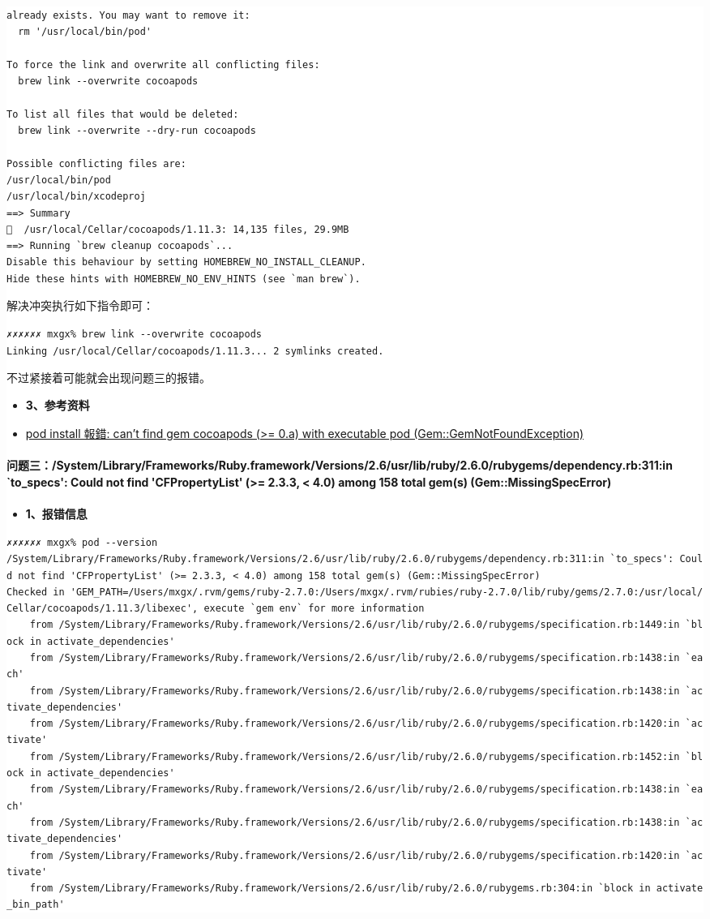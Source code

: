```
already exists. You may want to remove it:
  rm '/usr/local/bin/pod'

To force the link and overwrite all conflicting files:
  brew link --overwrite cocoapods

To list all files that would be deleted:
  brew link --overwrite --dry-run cocoapods

Possible conflicting files are:
/usr/local/bin/pod
/usr/local/bin/xcodeproj
==> Summary
🍺  /usr/local/Cellar/cocoapods/1.11.3: 14,135 files, 29.9MB
==> Running `brew cleanup cocoapods`...
Disable this behaviour by setting HOMEBREW_NO_INSTALL_CLEANUP.
Hide these hints with HOMEBREW_NO_ENV_HINTS (see `man brew`).
```

解决冲突执行如下指令即可：

```
✗✗✗✗✗✗ mxgx% brew link --overwrite cocoapods
Linking /usr/local/Cellar/cocoapods/1.11.3... 2 symlinks created.
```

不过紧接着可能就会出现问题三的报错。

- **3、参考资料**

- [pod install 報錯: can’t find gem cocoapods (>= 0.a) with executable pod (Gem::GemNotFoundException)](https://medium.com/%E5%BD%BC%E5%BE%97%E6%BD%98%E7%9A%84-swift-ios-app-%E9%96%8B%E7%99%BC%E6%95%99%E5%AE%A4/pod-install-%E6%8A%A5%E9%94%99-cant-find-gem-cocoapods-0-a-with-executable-pod-gem-gemnotfoundexception-85fb3c9f02be)

#### 问题三：/System/Library/Frameworks/Ruby.framework/Versions/2.6/usr/lib/ruby/2.6.0/rubygems/dependency.rb:311:in `to_specs': Could not find 'CFPropertyList' (>= 2.3.3, < 4.0) among 158 total gem(s) (Gem::MissingSpecError)

- **1、报错信息**

```
✗✗✗✗✗✗ mxgx% pod --version
/System/Library/Frameworks/Ruby.framework/Versions/2.6/usr/lib/ruby/2.6.0/rubygems/dependency.rb:311:in `to_specs': Could not find 'CFPropertyList' (>= 2.3.3, < 4.0) among 158 total gem(s) (Gem::MissingSpecError)
Checked in 'GEM_PATH=/Users/mxgx/.rvm/gems/ruby-2.7.0:/Users/mxgx/.rvm/rubies/ruby-2.7.0/lib/ruby/gems/2.7.0:/usr/local/Cellar/cocoapods/1.11.3/libexec', execute `gem env` for more information
	from /System/Library/Frameworks/Ruby.framework/Versions/2.6/usr/lib/ruby/2.6.0/rubygems/specification.rb:1449:in `block in activate_dependencies'
	from /System/Library/Frameworks/Ruby.framework/Versions/2.6/usr/lib/ruby/2.6.0/rubygems/specification.rb:1438:in `each'
	from /System/Library/Frameworks/Ruby.framework/Versions/2.6/usr/lib/ruby/2.6.0/rubygems/specification.rb:1438:in `activate_dependencies'
	from /System/Library/Frameworks/Ruby.framework/Versions/2.6/usr/lib/ruby/2.6.0/rubygems/specification.rb:1420:in `activate'
	from /System/Library/Frameworks/Ruby.framework/Versions/2.6/usr/lib/ruby/2.6.0/rubygems/specification.rb:1452:in `block in activate_dependencies'
	from /System/Library/Frameworks/Ruby.framework/Versions/2.6/usr/lib/ruby/2.6.0/rubygems/specification.rb:1438:in `each'
	from /System/Library/Frameworks/Ruby.framework/Versions/2.6/usr/lib/ruby/2.6.0/rubygems/specification.rb:1438:in `activate_dependencies'
	from /System/Library/Frameworks/Ruby.framework/Versions/2.6/usr/lib/ruby/2.6.0/rubygems/specification.rb:1420:in `activate'
	from /System/Library/Frameworks/Ruby.framework/Versions/2.6/usr/lib/ruby/2.6.0/rubygems.rb:304:in `block in activate_bin_path'
```